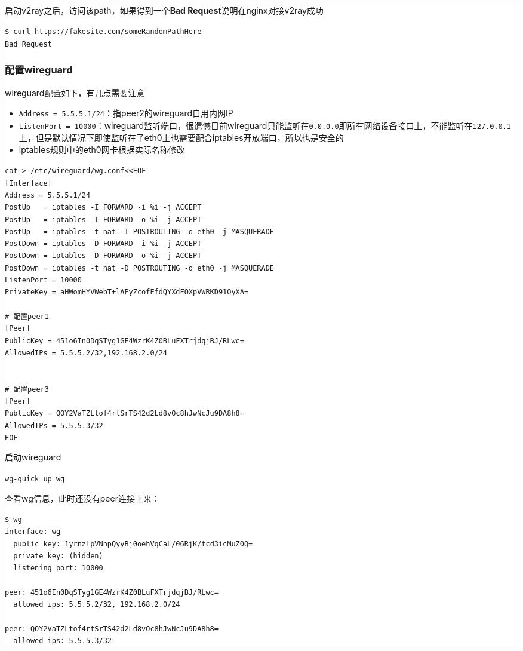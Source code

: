 启动v2ray之后，访问该path，如果得到一个**Bad Request**说明在nginx对接v2ray成功

```shell
$ curl https://fakesite.com/someRandomPathHere
Bad Request
```

### 配置wireguard

wireguard配置如下，有几点需要注意

- `Address = 5.5.5.1/24`：指peer2的wireguard自用内网IP
- `ListenPort = 10000`：wireguard监听端口，很遗憾目前wireguard只能监听在`0.0.0.0`即所有网络设备接口上，不能监听在`127.0.0.1`上，但是默认情况下即使监听在了eth0上也需要配合iptables开放端口，所以也是安全的
- iptables规则中的eth0网卡根据实际名称修改

```properties
cat > /etc/wireguard/wg.conf<<EOF
[Interface]
Address = 5.5.5.1/24
PostUp   = iptables -I FORWARD -i %i -j ACCEPT
PostUp   = iptables -I FORWARD -o %i -j ACCEPT
PostUp   = iptables -t nat -I POSTROUTING -o eth0 -j MASQUERADE
PostDown = iptables -D FORWARD -i %i -j ACCEPT
PostDown = iptables -D FORWARD -o %i -j ACCEPT
PostDown = iptables -t nat -D POSTROUTING -o eth0 -j MASQUERADE
ListenPort = 10000
PrivateKey = aHWomHYVWebT+lAPyZcofEfdQYXdFOXpVWRKD91OyXA=

# 配置peer1
[Peer]
PublicKey = 451o6In0DqSTyg1GE4WzrK4Z0BLuFXTrjdqjBJ/RLwc=
AllowedIPs = 5.5.5.2/32,192.168.2.0/24


# 配置peer3
[Peer]
PublicKey = QOY2VaTZLtof4rtSrTS42d2Ld8vOc8hJwNcJu9DA8h8=
AllowedIPs = 5.5.5.3/32
EOF
```

启动wireguard

```shell
wg-quick up wg
```

查看wg信息，此时还没有peer连接上来：

```properties
$ wg
interface: wg
  public key: 1yrnzlpVNhpQyyBj0oehVqCaL/06RjK/tcd3icMuZ0Q=
  private key: (hidden)
  listening port: 10000

peer: 451o6In0DqSTyg1GE4WzrK4Z0BLuFXTrjdqjBJ/RLwc=
  allowed ips: 5.5.5.2/32, 192.168.2.0/24

peer: QOY2VaTZLtof4rtSrTS42d2Ld8vOc8hJwNcJu9DA8h8=
  allowed ips: 5.5.5.3/32

```
